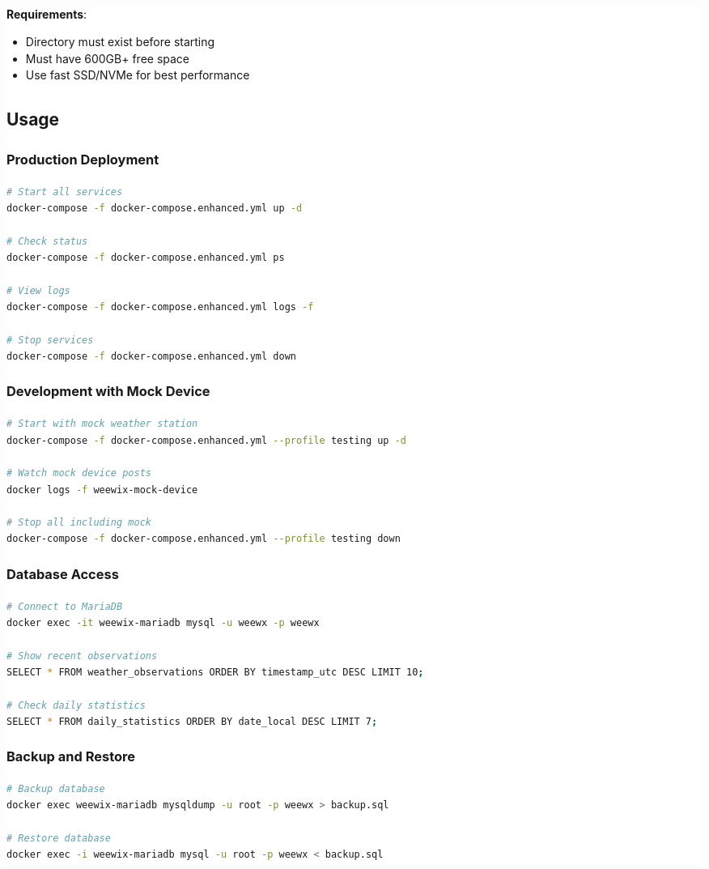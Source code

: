 **Requirements**:
- Directory must exist before starting
- Must have 600GB+ free space
- Use fast SSD/NVMe for best performance

## Usage

### Production Deployment

```bash
# Start all services
docker-compose -f docker-compose.enhanced.yml up -d

# Check status
docker-compose -f docker-compose.enhanced.yml ps

# View logs
docker-compose -f docker-compose.enhanced.yml logs -f

# Stop services
docker-compose -f docker-compose.enhanced.yml down
```

### Development with Mock Device

```bash
# Start with mock weather station
docker-compose -f docker-compose.enhanced.yml --profile testing up -d

# Watch mock device posts
docker logs -f weewix-mock-device

# Stop all including mock
docker-compose -f docker-compose.enhanced.yml --profile testing down
```

### Database Access

```bash
# Connect to MariaDB
docker exec -it weewix-mariadb mysql -u weewx -p weewx

# Show recent observations
SELECT * FROM weather_observations ORDER BY timestamp_utc DESC LIMIT 10;

# Check daily statistics
SELECT * FROM daily_statistics ORDER BY date_local DESC LIMIT 7;
```

### Backup and Restore

```bash
# Backup database
docker exec weewix-mariadb mysqldump -u root -p weewx > backup.sql

# Restore database
docker exec -i weewix-mariadb mysql -u root -p weewx < backup.sql
```
